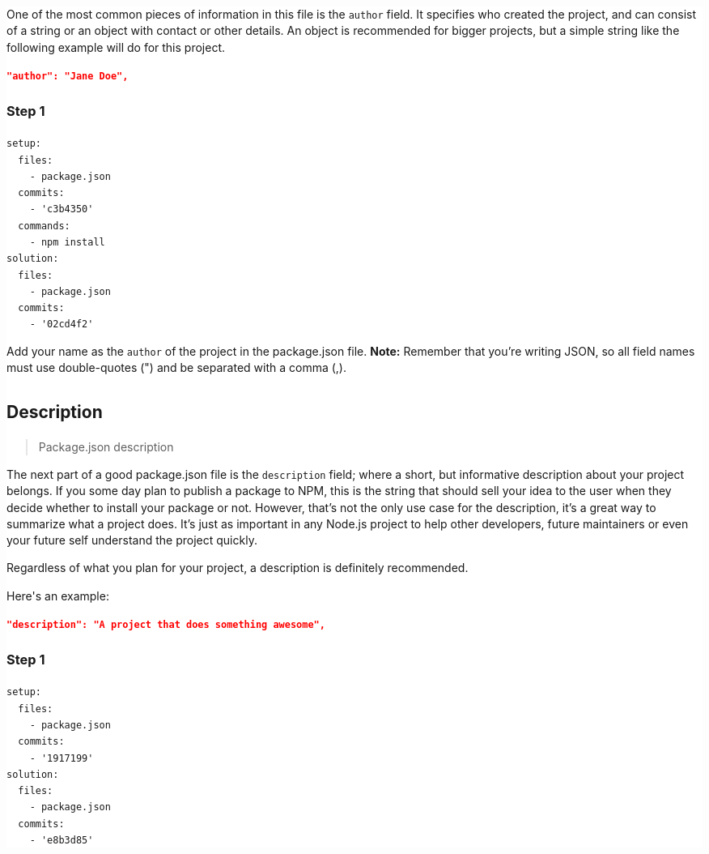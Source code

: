 One of the most common pieces of information in this file is the `author` field. It specifies who created the project, and can consist of a string or an object with contact or other details. An object is recommended for bigger projects, but a simple string like the following example will do for this project.

```json
"author": "Jane Doe",
```

### Step 1

```config
setup:
  files:
    - package.json
  commits:
    - 'c3b4350'
  commands:
    - npm install
solution:
  files:
    - package.json
  commits:
    - '02cd4f2'
```

Add your name as the `author` of the project in the package.json file.
**Note:** Remember that you’re writing JSON, so all field names must use double-quotes (") and be separated with a comma (,).

## Description

> Package.json description

The next part of a good package.json file is the `description` field; where a short, but informative description about your project belongs.
If you some day plan to publish a package to NPM, this is the string that should sell your idea to the user when they decide whether to install your package or not. However, that’s not the only use case for the description, it’s a great way to summarize what a project does. It’s just as important in any Node.js project to help other developers, future maintainers or even your future self understand the project quickly.

Regardless of what you plan for your project, a description is definitely recommended.

Here's an example:

```json
"description": "A project that does something awesome",
```

### Step 1

```config
setup:
  files:
    - package.json
  commits:
    - '1917199'
solution:
  files:
    - package.json
  commits:
    - 'e8b3d85'
```
